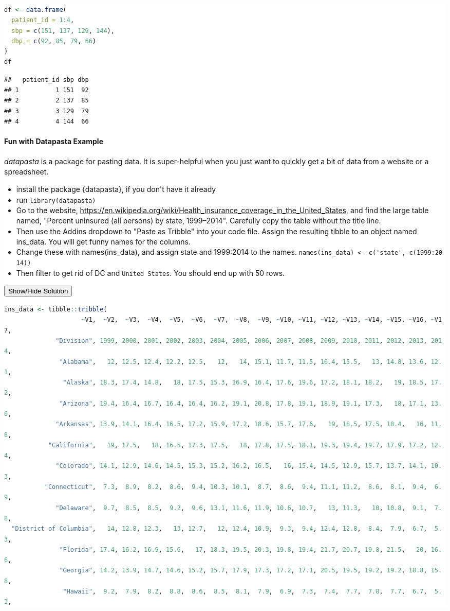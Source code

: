 ```r
df <- data.frame(
  patient_id = 1:4,
  sbp = c(151, 137, 129, 144),
  dbp = c(92, 85, 79, 66)
)
df
```

```
##   patient_id sbp dbp
## 1          1 151  92
## 2          2 137  85
## 3          3 129  79
## 4          4 144  66
```


#### Fun with Datapasta Example
_datapasta_ is a package for pasting data. It is super-helpful when you just want to quickly get a bit of data from a website or a spreadsheet. <br>

- install the package {datapasta}, if you don't have it already
- run `library(datapasta)`
- Go to the website, https://en.wikipedia.org/wiki/Health_insurance_coverage_in_the_United_States, and find the large table named, "Percent uninsured (all persons) by state, 1999–2014". Carefully copy the table without the title line.
- Then use the Addins dropdown to "Paste as Tribble" into your code file. Assign the resulting tibble to an object named ins_data.  You will get funny names for the columns. 
- Change these with names(ins_data), and assign state and 1999:2014 to the names.
`names(ins_data) <- c('state', c(1999:2014))`
- Then filter to get rid of DC and `United States`. 
You should end up with 50 rows.


<div class='webex-solution'><button>Show/Hide Solution</button>


```r
ins_data <- tibble::tribble(
                     ~V1,  ~V2,  ~V3,  ~V4,  ~V5,  ~V6,  ~V7,  ~V8,  ~V9, ~V10, ~V11, ~V12, ~V13, ~V14, ~V15, ~V16, ~V17,
              "Division", 1999, 2000, 2001, 2002, 2003, 2004, 2005, 2006, 2007, 2008, 2009, 2010, 2011, 2012, 2013, 2014,
               "Alabama",   12, 12.5, 12.4, 12.2, 12.5,   12,   14, 15.1, 11.7, 11.5, 16.4, 15.5,   13, 14.8, 13.6, 12.1,
                "Alaska", 18.3, 17.4, 14.8,   18, 17.5, 15.3, 16.9, 16.4, 17.6, 19.6, 17.2, 18.1, 18.2,   19, 18.5, 17.2,
               "Arizona", 19.4, 16.4, 16.7, 16.4, 16.4, 16.2, 19.1, 20.8, 17.8, 19.1, 18.9, 19.1, 17.3,   18, 17.1, 13.6,
              "Arkansas", 13.9, 14.1, 16.4, 16.5, 17.2, 15.9, 17.2, 18.6, 15.7, 17.6,   19, 18.5, 17.5, 18.4,   16, 11.8,
            "California",   19, 17.5,   18, 16.5, 17.3, 17.5,   18, 17.8, 17.5, 18.1, 19.3, 19.4, 19.7, 17.9, 17.2, 12.4,
              "Colorado", 14.1, 12.9, 14.6, 14.5, 15.3, 15.2, 16.2, 16.5,   16, 15.4, 14.5, 12.9, 15.7, 13.7, 14.1, 10.3,
           "Connecticut",  7.3,  8.9,  8.2,  8.6,  9.4, 10.3, 10.1,  8.7,  8.6,  9.4, 11.1, 11.2,  8.6,  8.1,  9.4,  6.9,
              "Delaware",  9.7,  8.5,  8.5,  9.2,  9.6, 13.1, 11.6, 11.9, 10.6, 10.7,   13, 11.3,   10, 10.8,  9.1,  7.8,
  "District of Columbia",   14, 12.8, 12.3,   13, 12.7,   12, 12.4, 10.9,  9.3,  9.4, 12.4, 12.8,  8.4,  7.9,  6.7,  5.3,
               "Florida", 17.4, 16.2, 16.9, 15.6,   17, 18.3, 19.5, 20.3, 19.8, 19.4, 21.7, 20.7, 19.8, 21.5,   20, 16.6,
               "Georgia", 14.2, 13.9, 14.7, 14.6, 15.2, 15.7, 17.9, 17.3, 17.2, 17.1, 20.5, 19.5, 19.2, 19.2, 18.8, 15.8,
                "Hawaii",  9.2,  7.9,  8.2,  8.8,  8.6,  8.5,  8.1,  7.9,  6.9,  7.3,  7.4,  7.7,  7.8,  7.7,  6.7,  5.3,
```